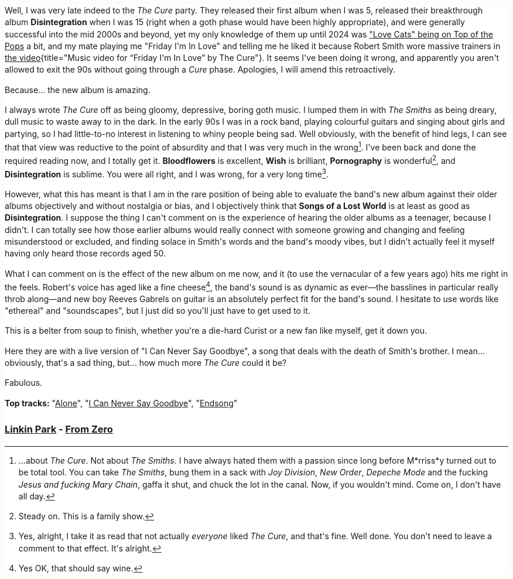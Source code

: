 Well, I was very late indeed to the *The Cure* party. They released their first album when I was 5, released their breakthrough album **Disintegration** when I was 15 (right when a goth phase would have been highly appropriate), and were generally successful into the mid 2000s and beyond, yet my only knowledge of them up until 2024 was ["Love Cats" being on Top of the Pops](https://www.youtube.com/watch?v=_sKoL304VZs) a bit, and my mate playing me "Friday I'm In Love" and telling me he liked it because Robert Smith wore massive trainers in [the video](https://www.youtube.com/watch?v=mGgMZpGYiy8){title="Music video for “Friday I'm In Love” by The Cure"}. It seems I've been doing it wrong, and apparently you aren't allowed to exit the 90s without going through a *Cure* phase. Apologies, I will amend this retroactively.

Because... the new album is amazing.

I always wrote *The Cure* off as being gloomy, depressive, boring goth music. I lumped them in with *The Smiths* as being dreary, dull music to waste away to in the dark. In the early 90s I was in a rock band, playing colourful guitars and singing about girls and partying, so I had little-to-no interest in listening to whiny people being sad. Well obviously, with the benefit of hind legs, I can see that that view was reductive to the point of absurdity and that I was very much in the wrong[^notsmiths]. I've been back and done the required reading now, and I totally get it. **Bloodflowers** is excellent, **Wish** is brilliant, **Pornography** is wonderful[^porno], and **Disintegration** is sublime. You were all right, and I was wrong, for a very long time[^didntlike].

However, what this has meant is that I am in the rare position of being able to evaluate the band's new album against their older albums objectively and without nostalgia or bias, and I objectively think that **Songs of a Lost World** is at least as good as **Disintegration**. I suppose the thing I can't comment on is the experience of hearing the older albums as a teenager, because I didn't. I can totally see how those earlier albums would really connect with someone growing and changing and feeling misunderstood or excluded, and finding solace in Smith's words and the band's moody vibes, but I didn't actually feel it myself having only heard those records aged 50.

What I can comment on is the effect of the new album on me now, and it (to use the vernacular of a few years ago) hits me right in the feels. Robert's voice has aged like a fine cheese[^cheese], the band's sound is as dynamic as ever—the basslines in particular really throb along—and new boy Reeves Gabrels on guitar is an absolutely perfect fit for the band's sound. I hesitate to use words like "ethereal" and "soundscapes", but I just did so you'll just have to get used to it.

This is a belter from soup to finish, whether you're a die-hard Curist or a new fan like myself, get it down you.

Here they are with a live version of "I Can Never Say Goodbye", a song that deals with the death of Smith's brother. I mean... obviously, that's a sad thing, but... how much more *The Cure* could it be?

<iframe width="560" height="315" src="https://www.youtube-nocookie.com/embed/N-PGc2CAJiA?si=AXaI2MtAxdkqDGgn" title="YouTube video player" frameborder="0" allow="accelerometer; autoplay; clipboard-write; encrypted-media; gyroscope; picture-in-picture; web-share" referrerpolicy="strict-origin-when-cross-origin" allowfullscreen></iframe>

Fabulous.

**Top tracks:** "[Alone](https://www.youtube.com/watch?v=sx9SVAtMkJM&pp=ygUOdGhlIGN1cmUgYWxvbmU%3D)", "[I Can Never Say Goodbye](https://www.youtube.com/watch?v=DV-acRCuOGU&pp=ygUgdGhlIGN1cmUgaSBjYW4gbmV2ZXIgc2F5IGdvb2RieWU%3D)", "[Endsong](https://www.youtube.com/watch?v=gA5pg7DRLf4&pp=ygUQdGhlIGN1cmUgZW5kc29uZw%3D%3D)"

### [Linkin Park](https://linkinpark.com/) - [From Zero](https://www.amazon.co.uk/Zero-Linkin-Park/dp/B0DFX611RV)


[^starmer]: Well. *Sort of* Labour. I mean... Sir Kier is hardly Harold Wilson, is he?
[^trump]: I suppose technically he's P47 now.
[^buckley]: Or, of course, knew him in later life, potentially in Germany where he lived for a while.
[^notsmiths]: ...about *The Cure*. Not about *The Smiths*. I have always hated them with a passion since long before M\*rriss\*y turned out to be total tool. You can take *The Smiths*, bung them in a sack with *Joy Division*, *New Order*, *Depeche Mode* and the fucking *Jesus and fucking Mary Chain*, gaffa it shut, and chuck the lot in the canal. Now, if you wouldn't mind. Come on, I don't have all day.
[^porno]: Steady on. This is a family show.
[^didntlike]: Yes, alright, I take it as read that not actually *everyone* liked *The Cure*, and that's fine. Well done. You don't need to leave a comment to that effect. It's alright.
[^cheese]: Yes OK, that should say wine.
[^chester]: Apparently [by his own hand](https://en.wikipedia.org/wiki/Chester_Bennington#Death), sadly.
[^others]: Yes, I'm sure there are others.
[^youdo]: You do.
[^itis]: It is.
[^stefani]: Gwen Stefani, there's another queen. Not metal, true, but she is awesome.